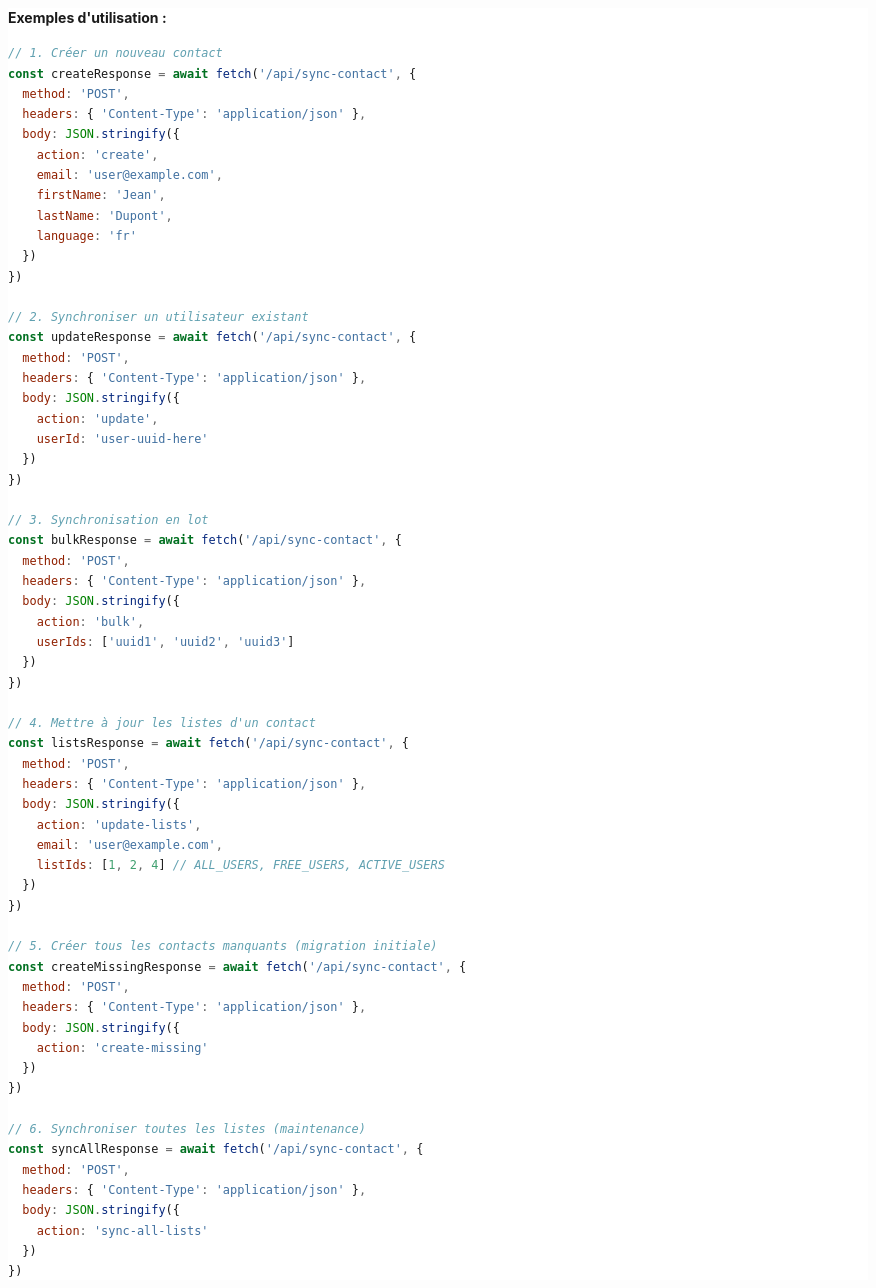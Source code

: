 
**Exemples d'utilisation :**

```javascript
// 1. Créer un nouveau contact
const createResponse = await fetch('/api/sync-contact', {
  method: 'POST',
  headers: { 'Content-Type': 'application/json' },
  body: JSON.stringify({
    action: 'create',
    email: 'user@example.com',
    firstName: 'Jean',
    lastName: 'Dupont',
    language: 'fr'
  })
})

// 2. Synchroniser un utilisateur existant
const updateResponse = await fetch('/api/sync-contact', {
  method: 'POST',
  headers: { 'Content-Type': 'application/json' },
  body: JSON.stringify({
    action: 'update',
    userId: 'user-uuid-here'
  })
})

// 3. Synchronisation en lot
const bulkResponse = await fetch('/api/sync-contact', {
  method: 'POST',
  headers: { 'Content-Type': 'application/json' },
  body: JSON.stringify({
    action: 'bulk',
    userIds: ['uuid1', 'uuid2', 'uuid3']
  })
})

// 4. Mettre à jour les listes d'un contact
const listsResponse = await fetch('/api/sync-contact', {
  method: 'POST',
  headers: { 'Content-Type': 'application/json' },
  body: JSON.stringify({
    action: 'update-lists',
    email: 'user@example.com',
    listIds: [1, 2, 4] // ALL_USERS, FREE_USERS, ACTIVE_USERS
  })
})

// 5. Créer tous les contacts manquants (migration initiale)
const createMissingResponse = await fetch('/api/sync-contact', {
  method: 'POST',
  headers: { 'Content-Type': 'application/json' },
  body: JSON.stringify({
    action: 'create-missing'
  })
})

// 6. Synchroniser toutes les listes (maintenance)
const syncAllResponse = await fetch('/api/sync-contact', {
  method: 'POST',
  headers: { 'Content-Type': 'application/json' },
  body: JSON.stringify({
    action: 'sync-all-lists'
  })
})
```